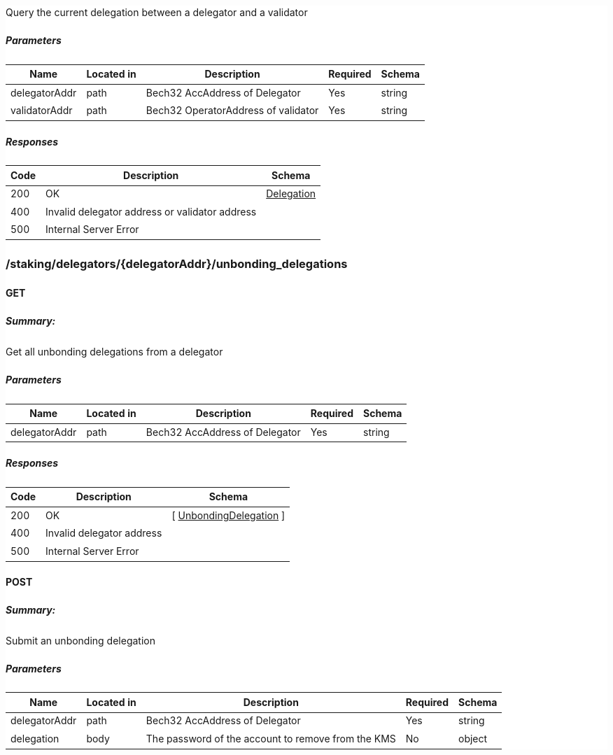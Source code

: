 Query the current delegation between a delegator and a validator

##### Parameters

| Name | Located in | Description | Required | Schema |
| ---- | ---------- | ----------- | -------- | ---- |
| delegatorAddr | path | Bech32 AccAddress of Delegator | Yes | string |
| validatorAddr | path | Bech32 OperatorAddress of validator | Yes | string |

##### Responses

| Code | Description | Schema |
| ---- | ----------- | ------ |
| 200 | OK | [Delegation](#delegation) |
| 400 | Invalid delegator address or validator address |  |
| 500 | Internal Server Error |  |

### /staking/delegators/{delegatorAddr}/unbonding_delegations

#### GET
##### Summary:

Get all unbonding delegations from a delegator

##### Parameters

| Name | Located in | Description | Required | Schema |
| ---- | ---------- | ----------- | -------- | ---- |
| delegatorAddr | path | Bech32 AccAddress of Delegator | Yes | string |

##### Responses

| Code | Description | Schema |
| ---- | ----------- | ------ |
| 200 | OK | [ [UnbondingDelegation](#unbondingdelegation) ] |
| 400 | Invalid delegator address |  |
| 500 | Internal Server Error |  |

#### POST
##### Summary:

Submit an unbonding delegation

##### Parameters

| Name | Located in | Description | Required | Schema |
| ---- | ---------- | ----------- | -------- | ---- |
| delegatorAddr | path | Bech32 AccAddress of Delegator | Yes | string |
| delegation | body | The password of the account to remove from the KMS | No | object |
